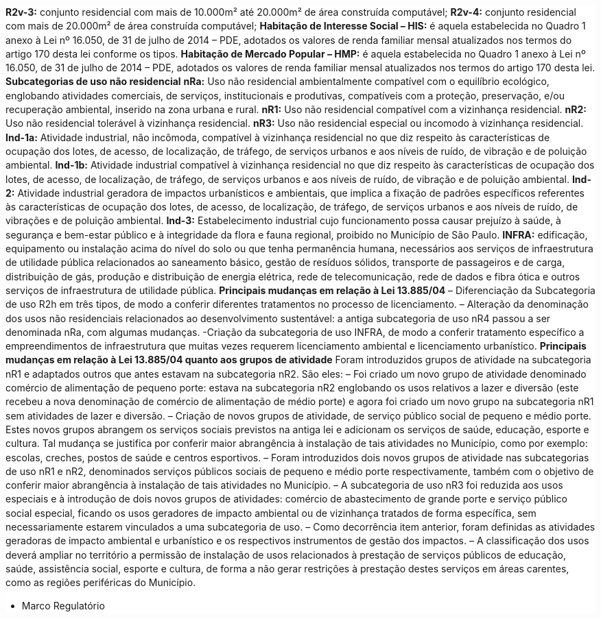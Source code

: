 **R2v-3:** conjunto residencial com mais de 10.000m² até 20.000m² de área construída computável; 
**R2v-4:** conjunto residencial com mais de 20.000m² de área construída computável; 
**Habitação de Interesse Social – HIS:** é aquela estabelecida no Quadro 1 anexo à Lei nº 16.050, de 31 de julho de 2014 – PDE, adotados os valores de renda familiar mensal atualizados nos termos do artigo 170 desta lei conforme os tipos. 
**Habitação de Mercado Popular – HMP:** é aquela estabelecida no Quadro 1 anexo à Lei nº 16.050, de 31 de julho de 2014 – PDE, adotados os valores de renda familiar mensal atualizados nos termos do artigo 170 desta lei. 
**Subcategorias de uso não residencial**
**nRa:** Uso não residencial ambientalmente compatível com o equilíbrio ecológico, englobando atividades comerciais, de serviços, institucionais e produtivas, compatíveis com a proteção, preservação, e/ou recuperação ambiental, inserido na zona urbana e rural. 
**nR1:** Uso não residencial compatível com a vizinhança residencial. 
**nR2:** Uso não residencial tolerável à vizinhança residencial. 
**nR3:** Uso não residencial especial ou incomodo à vizinhança residencial. 
**Ind-1a:** Atividade industrial, não incômoda, compatível à vizinhança residencial no que diz respeito às características de ocupação dos lotes, de acesso, de localização, de tráfego, de serviços urbanos e aos níveis de ruído, de vibração e de poluição ambiental. 
**Ind-1b:** Atividade industrial compatível à vizinhança residencial no que diz respeito às características de ocupação dos lotes, de acesso, de localização, de tráfego, de serviços urbanos e aos níveis de ruído, de vibração e de poluição ambiental. 
**Ind-2:** Atividade industrial geradora de impactos urbanísticos e ambientais, que implica a fixação de padrões específicos referentes às características de ocupação dos lotes, de acesso, de localização, de tráfego, de serviços urbanos e aos níveis de ruído, de vibrações e de poluição ambiental. 
**Ind-3:** Estabelecimento industrial cujo funcionamento possa causar prejuízo à saúde, à segurança e bem-estar público e à integridade da flora e fauna regional, proibido no Município de São Paulo. 
**INFRA:** edificação, equipamento ou instalação acima do nível do solo ou que tenha permanência humana, necessários aos serviços de infraestrutura de utilidade pública relacionados ao saneamento básico, gestão de resíduos sólidos, transporte de passageiros e de carga, distribuição de gás, produção e distribuição de energia elétrica, rede de telecomunicação, rede de dados e fibra ótica e outros serviços de infraestrutura de utilidade pública. 
**Principais mudanças em relação à Lei 13.885/04**
– Diferenciação da Subcategoria de uso R2h em três tipos, de modo a conferir diferentes tratamentos no processo de licenciamento. 
– Alteração da denominação dos usos não residenciais relacionados ao desenvolvimento sustentável: a antiga subcategoria de uso nR4 passou a ser denominada nRa, com algumas mudanças. 
-Criação da subcategoria de uso INFRA, de modo a conferir tratamento específico a empreendimentos de infraestrutura que muitas vezes requerem licenciamento ambiental e licenciamento urbanístico. 
**Principais mudanças em relação à Lei 13.885/04 quanto aos grupos de atividade**
Foram introduzidos grupos de atividade na subcategoria nR1 e adaptados outros que antes estavam na subcategoria nR2. São eles: 
– Foi criado um novo grupo de atividade denominado comércio de alimentação de pequeno porte: estava na subcategoria nR2 englobando os usos relativos a lazer e diversão (este recebeu a nova denominação de comércio de alimentação de médio porte) e agora foi criado um novo grupo na subcategoria nR1 sem atividades de lazer e diversão. 
– Criação de novos grupos de atividade, de serviço público social de pequeno e médio porte. Estes novos grupos abrangem os serviços sociais previstos na antiga lei e adicionam os serviços de saúde, educação, esporte e cultura. Tal mudança se justifica por conferir maior abrangência à instalação de tais atividades no Município, como por exemplo: escolas, creches, postos de saúde e centros esportivos. 
– Foram introduzidos dois novos grupos de atividade nas subcategorias de uso nR1 e nR2, denominados serviços públicos sociais de pequeno e médio porte respectivamente, também com o objetivo de conferir maior abrangência à instalação de tais atividades no Município. 
– A subcategoria de uso nR3 foi reduzida aos usos especiais e à introdução de dois novos grupos de atividades: comércio de abastecimento de grande porte e serviço público social especial, ficando os usos geradores de impacto ambiental ou de vizinhança tratados de forma específica, sem necessariamente estarem vinculados a uma subcategoria de uso. 
– Como decorrência item anterior, foram definidas as atividades geradoras de impacto ambiental e urbanístico e os respectivos instrumentos de gestão dos impactos. 
– A classificação dos usos deverá ampliar no território a permissão de instalação de usos relacionados à prestação de serviços públicos de educação, saúde, assistência social, esporte e cultura, de forma a não gerar restrições à prestação destes serviços em áreas carentes, como as regiões periféricas do Município. 
  * Marco Regulatório